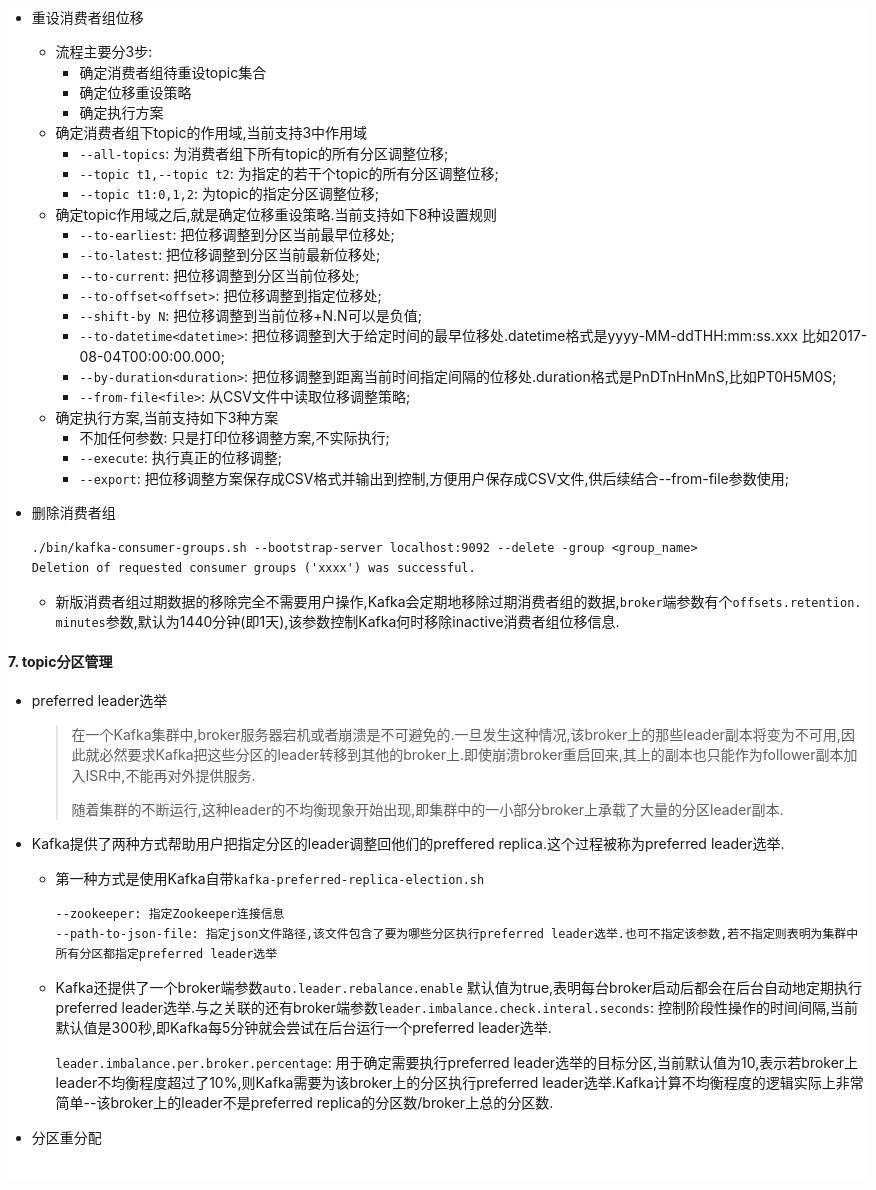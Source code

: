 * 重设消费者组位移

  * 流程主要分3步:
    * 确定消费者组待重设topic集合
    * 确定位移重设策略
    * 确定执行方案
  * 确定消费者组下topic的作用域,当前支持3中作用域
    * `--all-topics`: 为消费者组下所有topic的所有分区调整位移;
    * `--topic t1,--topic t2`:  为指定的若干个topic的所有分区调整位移;
    * `--topic t1:0,1,2`:  为topic的指定分区调整位移;
  * 确定topic作用域之后,就是确定位移重设策略.当前支持如下8种设置规则
    * `--to-earliest`:  把位移调整到分区当前最早位移处;
    * `--to-latest`:  把位移调整到分区当前最新位移处;
    * `--to-current`:  把位移调整到分区当前位移处;
    * `--to-offset<offset>`:  把位移调整到指定位移处;
    * `--shift-by N`: 把位移调整到当前位移+N.N可以是负值;
    * `--to-datetime<datetime>`: 把位移调整到大于给定时间的最早位移处.datetime格式是yyyy-MM-ddTHH:mm:ss.xxx 比如2017-08-04T00:00:00.000;
    * `--by-duration<duration>`:  把位移调整到距离当前时间指定间隔的位移处.duration格式是PnDTnHnMnS,比如PT0H5M0S;
    * `--from-file<file>`:  从CSV文件中读取位移调整策略;
  * 确定执行方案,当前支持如下3种方案
    * 不加任何参数: 只是打印位移调整方案,不实际执行;
    * `--execute`:  执行真正的位移调整;
    * `--export`:  把位移调整方案保存成CSV格式并输出到控制,方便用户保存成CSV文件,供后续结合--from-file参数使用;

* 删除消费者组

  ```shell
  ./bin/kafka-consumer-groups.sh --bootstrap-server localhost:9092 --delete -group <group_name>
  Deletion of requested consumer groups ('xxxx') was successful.
  ```

  * 新版消费者组过期数据的移除完全不需要用户操作,Kafka会定期地移除过期消费者组的数据,`broker`端参数有个`offsets.retention.minutes`参数,默认为1440分钟(即1天),该参数控制Kafka何时移除inactive消费者组位移信息.

#### 7. topic分区管理

* preferred leader选举

  > 在一个Kafka集群中,broker服务器宕机或者崩溃是不可避免的.一旦发生这种情况,该broker上的那些leader副本将变为不可用,因此就必然要求Kafka把这些分区的leader转移到其他的broker上.即使崩溃broker重启回来,其上的副本也只能作为follower副本加入ISR中,不能再对外提供服务.
  >
  > 随着集群的不断运行,这种leader的不均衡现象开始出现,即集群中的一小部分broker上承载了大量的分区leader副本.

* Kafka提供了两种方式帮助用户把指定分区的leader调整回他们的preffered replica.这个过程被称为preferred leader选举.

  * 第一种方式是使用Kafka自带`kafka-preferred-replica-election.sh`

    ```properties
    --zookeeper: 指定Zookeeper连接信息
    --path-to-json-file: 指定json文件路径,该文件包含了要为哪些分区执行preferred leader选举.也可不指定该参数,若不指定则表明为集群中所有分区都指定preferred leader选举
    ```

  * Kafka还提供了一个broker端参数`auto.leader.rebalance.enable` 默认值为true,表明每台broker启动后都会在后台自动地定期执行preferred leader选举.与之关联的还有broker端参数`leader.imbalance.check.interal.seconds`:  控制阶段性操作的时间间隔,当前默认值是300秒,即Kafka每5分钟就会尝试在后台运行一个preferred leader选举.

    `leader.imbalance.per.broker.percentage`: 用于确定需要执行preferred leader选举的目标分区,当前默认值为10,表示若broker上leader不均衡程度超过了10%,则Kafka需要为该broker上的分区执行preferred leader选举.Kafka计算不均衡程度的逻辑实际上非常简单--该broker上的leader不是preferred replica的分区数/broker上总的分区数.

* 分区重分配



​	

